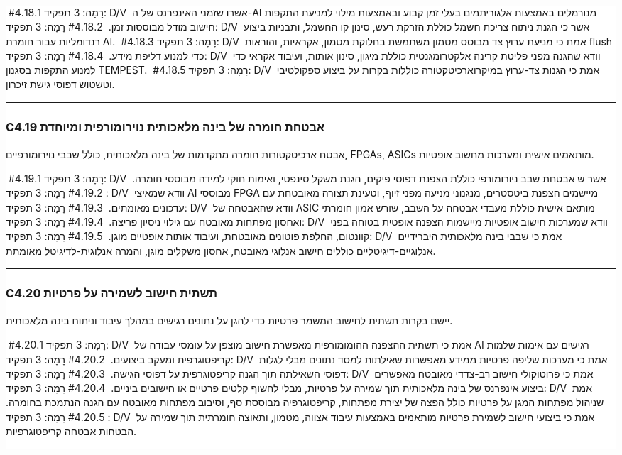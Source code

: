  #4.18.1    רָמָה: 3    תפקיד: D/V
 אשרו שזמני האינפרנס של ה-AI מנורמלים באמצעות אלגוריתמים בעלי זמן קבוע ובאמצעות מילוי למניעת התקפות חישוב מודל מבוססות זמן.
 #4.18.2    רָמָה: 3    תפקיד: D/V
 אשר כי הגנת ניתוח צריכת חשמל כוללת הזרקת רעש, סינון קו החשמל, ותבניות ביצוע רנדומליות עבור חומרת AI.
 #4.18.3    רָמָה: 3    תפקיד: D/V
 אמת כי מניעת ערוץ צד מבוסס מטמון משתמשת בחלוקת מטמון, אקראיות, והוראות flush כדי למנוע דליפת מידע.
 #4.18.4    רָמָה: 3    תפקיד: D/V
 וודא שהגנה מפני פליטת קרינה אלקטרומגנטית כוללת מיגון, סינון אותות, ועיבוד אקראי כדי למנוע התקפות בסגנון TEMPEST.
 #4.18.5    רָמָה: 3    תפקיד: D/V
 אמת כי הגנות צד-ערוץ במיקרוארכיטקטורה כוללות בקרות על ביצוע ספקולטיבי וטשטוש דפוסי גישת זיכרון.

---

### C4.19 אבטחת חומרה של בינה מלאכותית נוירומורפית ומיוחדת

אבטח ארכיטקטורות חומרה מתקדמות של בינה מלאכותית, כולל שבבי נוירומורפיים, FPGAs, ASICs מותאמים אישית ומערכות מחשוב אופטיות.

 #4.19.1    רָמָה: 3    תפקיד: D/V
 אשר ש אבטחת שבב ניורומורפי כוללת הצפנת דפוסי פיקים, הגנת משקל סינפטי, ואימות חוקי למידה מבוססי חומרה.
 #4.19.2    רָמָה: 3    תפקיד: D/V
 וודא שמאיצי AI מבוססי FPGA מיישמים הצפנת ביטסטרים, מנגנוני מניעה מפני זיוף, וטעינת תצורה מאובטחת עם עדכונים מאומתים.
 #4.19.3    רָמָה: 3    תפקיד: D/V
 וודא שהאבטחה של ASIC מותאם אישית כוללת מעבדי אבטחה על השבב, שורש אמון חומרתי ואחסון מפתחות מאובטח עם גילוי ניסיון פריצה.
 #4.19.4    רָמָה: 3    תפקיד: D/V
 וודא שמערכות חישוב אופטיות מיישמות הצפנה אופטית בטוחה בפני קוונטום, החלפת פוטונים מאובטחת, ועיבוד אותות אופטיים מוגן.
 #4.19.5    רָמָה: 3    תפקיד: D/V
 אמת כי שבבי בינה מלאכותית היברידיים אנלוגיים-דיגיטליים כוללים חישוב אנלוגי מאובטח, אחסון משקלים מוגן, והמרה אנלוגית-לדיגיטל מאומתת.

---

### C4.20 תשתית חישוב לשמירה על פרטיות

יישם בקרות תשתית לחישוב המשמר פרטיות כדי להגן על נתונים רגישים במהלך עיבוד וניתוח בינה מלאכותית.

 #4.20.1    רָמָה: 3    תפקיד: D/V
 אמת כי תשתית ההצפנה ההומומורפית מאפשרת חישוב מוצפן על עומסי עבודה של AI רגישים עם אימות שלמות קריפטוגרפית ומעקב ביצועים.
 #4.20.2    רָמָה: 3    תפקיד: D/V
 אמת כי מערכות שליפה פרטיות ממידע מאפשרות שאילתות למסד נתונים מבלי לגלות דפוסי השאילתה תוך הגנה קריפטוגרפית על דפוסי הגישה.
 #4.20.3    רָמָה: 3    תפקיד: D/V
 אמת כי פרוטוקולי חישוב רב-צדדי מאובטח מאפשרים ביצוע אינפרנס של בינה מלאכותית תוך שמירה על פרטיות, מבלי לחשוף קלטים פרטיים או חישובים ביניים.
 #4.20.4    רָמָה: 3    תפקיד: D/V
 אמת שניהול מפתחות המגן על פרטיות כולל הפצה של יצירת מפתחות, קריפטוגרפיה מבוססת סף, וסיבוב מפתחות מאובטח עם הגנה הנתמכת בחומרה.
 #4.20.5    רָמָה: 3    תפקיד: D/V
 אמת כי ביצועי חישוב לשמירת פרטיות מותאמים באמצעות עיבוד אצווה, מטמון, ותאוצה חומרתית תוך שמירה על הבטחות אבטחה קריפטוגרפיות.

---